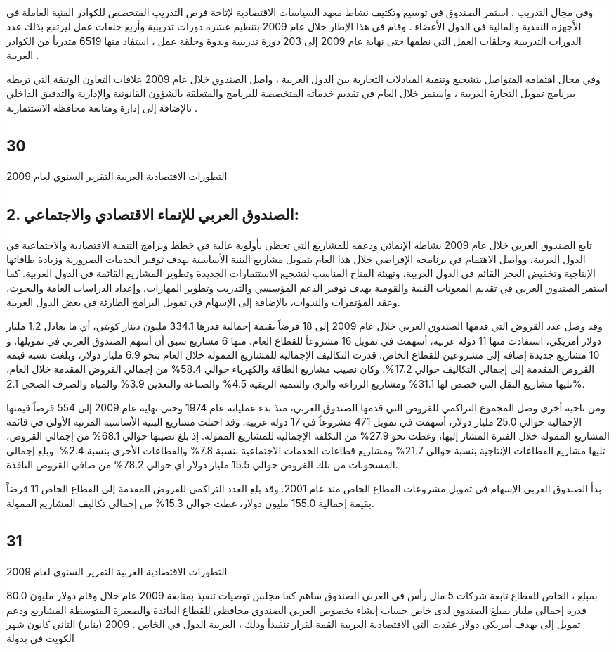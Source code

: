 وفي مجال التدريب ، استمر الصندوق في توسيع وتكثيف نشاط معهد السياسات
الاقتصادية لإتاحة فرص التدريب المتخصص للكوادر الفنية العاملة في الأجهزة النقدية
والمالية في الدول الأعضاء . وقام في هذا الإطار خلال عام 2009 بتنظيم عشرة
دورات تدريبية وأربع حلقات عمل ليرتفع بذلك عدد الدورات التدريبية وحلقات العمل
التي نظمها حتى نهاية عام 2009 إلى 203 دورة تدريبية وندوة وحلقة عمل ، استفاد
منها 6519 متدرباً من الكوادر العربية .

وفي مجال اهتمامه المتواصل بتشجيع وتنمية المبادلات التجارية بين الدول العربية ،
واصل الصندوق خلال عام 2009 علاقات التعاون الوثيقة التي تربطه ببرنامج تمويل
التجارة العربية ، واستمر خلال العام في تقديم خدماته المتخصصة للبرنامج والمتعلقة
بالشؤون القانونية والإدارية والتدقيق الداخلي بالإضافة إلى إدارة ومتابعة محافظه
الاستثمارية .

30
---
التطورات الاقتصادية العربية                                                                            التقرير السنوي لعام 2009

## 2. الصندوق العربي للإنماء الاقتصادي والاجتماعي:

تابع الصندوق العربي خلال عام 2009 نشاطه الإنمائي ودعمه للمشاريع التي تحظى بأولوية عالية في خطط وبرامج التنمية الاقتصادية والاجتماعية في الدول العربية، وواصل الاهتمام في برنامجه الإقراضي خلال هذا العام بتمويل مشاريع البنية الأساسية بهدف توفير الخدمات الضرورية وزيادة طاقاتها الإنتاجية وتخفيض العجز القائم في الدول العربية، وتهيئة المناخ المناسب لتشجيع الاستثمارات الجديدة وتطوير المشاريع القائمة في الدول العربية. كما استمر الصندوق العربي في تقديم المعونات الفنية والقومية بهدف توفير الدعم المؤسسي والتدريب وتطوير المهارات، وإعداد الدراسات العامة والبحوث، وعقد المؤتمرات والندوات، بالإضافة إلى الإسهام في تمويل البرامج الطارئة في بعض الدول العربية.

وقد وصل عدد القروض التي قدمها الصندوق العربي خلال عام 2009 إلى 18 قرضاً بقيمة إجمالية قدرها 334.1 مليون دينار كويتي، أي ما يعادل 1.2 مليار دولار أمريكي، استفادت منها 11 دولة عربية، أسهمت في تمويل 16 مشروعاً للقطاع العام، منها 6 مشاريع سبق أن أسهم الصندوق العربي في تمويلها، و 10 مشاريع جديدة إضافة إلى مشروعين للقطاع الخاص. قدرت التكاليف الإجمالية للمشاريع الممولة خلال العام بنحو 6.9 مليار دولار، وبلغت نسبة قيمة القروض المقدمة إلى إجمالي التكاليف حوالي 17.2%. وكان نصيب مشاريع الطاقة والكهرباء حوالي 58.4% من إجمالي القروض المقدمة خلال العام، تليها مشاريع النقل التي خصص لها 31.1% ومشاريع الزراعة والري والتنمية الريفية 4.5% والصناعة والتعدين 3.9% والمياه والصرف الصحي 2.1%.

ومن ناحية أخرى وصل المجموع التراكمي للقروض التي قدمها الصندوق العربي، منذ بدء عملياته عام 1974 وحتى نهاية عام 2009 إلى 554 قرضاً قيمتها الإجمالية حوالي 25.0 مليار دولار، أسهمت في تمويل 471 مشروعاً في 17 دولة عربية. وقد احتلت مشاريع البنية الأساسية المرتبة الأولى في قائمة المشاريع الممولة خلال الفترة المشار إليها، وغطت نحو 27.9% من التكلفة الإجمالية للمشاريع الممولة. إذ بلغ نصيبها حوالي 68.1% من إجمالي القروض، تليها مشاريع القطاعات الإنتاجية بنسبة حوالي 21.7% ومشاريع قطاعات الخدمات الاجتماعية بنسبة 7.8% والقطاعات الأخرى بنسبة 2.4%. وبلغ إجمالي المسحوبات من تلك القروض حوالي 15.5 مليار دولار أي حوالي 78.2% من صافي القروض النافذة.

بدأ الصندوق العربي الإسهام في تمويل مشروعات القطاع الخاص منذ عام 2001. وقد بلغ العدد التراكمي للقروض المقدمة إلى القطاع الخاص 11 قرضاً بقيمة إجمالية 155.0 مليون دولار، غطت حوالي 15.3% من إجمالي تكاليف المشاريع الممولة.

31
---
التطورات الاقتصادية العربية                                                                            التقرير السنوي لعام 2009

بمبلغ ، الخاص للقطاع تابعة شركات 5 مال رأس في العربي الصندوق ساهم كما
مجلس توصيات تنفيذ بمتابعة 2009 عام خلال وقام دولار مليون 80.0 قدره إجمالي
مليار بمبلغ الصندوق لدى خاص حساب إنشاء بخصوص العربي الصندوق محافظي
للقطاع العائدة والصغيرة المتوسطة المشاريع ودعم تمويل إلى يهدف أمريكي دولار
عقدت التي الاقتصادية العربية القمة لقرار تنفيذاً وذلك ، العربية الدول في الخاص
. 2009 (يناير) الثاني كانون شهر الكويت في بدولة
